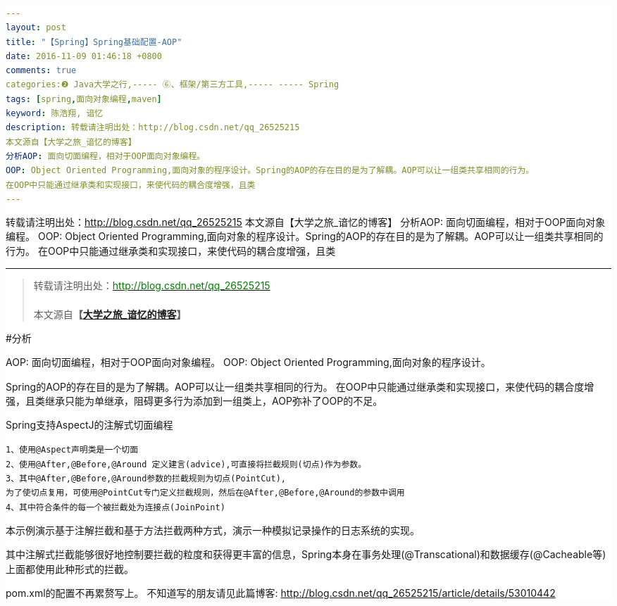 ```yaml
---
layout: post
title: "【Spring】Spring基础配置-AOP"
date: 2016-11-09 01:46:18 +0800
comments: true
categories:❷ Java大学之行,----- ⑥、框架/第三方工具,----- ----- Spring
tags: [spring,面向对象编程,maven]
keyword: 陈浩翔, 谙忆
description: 转载请注明出处：http://blog.csdn.net/qq_26525215
本文源自【大学之旅_谙忆的博客】
分析AOP: 面向切面编程，相对于OOP面向对象编程。 
OOP: Object Oriented Programming,面向对象的程序设计。Spring的AOP的存在目的是为了解耦。AOP可以让一组类共享相同的行为。 
在OOP中只能通过继承类和实现接口，来使代码的耦合度增强，且类 
---
```



转载请注明出处：http://blog.csdn.net/qq_26525215
本文源自【大学之旅_谙忆的博客】
分析AOP: 面向切面编程，相对于OOP面向对象编程。 
OOP: Object Oriented Programming,面向对象的程序设计。Spring的AOP的存在目的是为了解耦。AOP可以让一组类共享相同的行为。 
在OOP中只能通过继承类和实现接口，来使代码的耦合度增强，且类

----------

<blockquote cite='陈浩翔'>
<p background-color='#D3D3D3'>转载请注明出处：<a href='http://blog.csdn.net/qq_26525215'><font color="green">http://blog.csdn.net/qq_26525215</font></a><br><br>
本文源自<strong>【<a href='http://blog.csdn.net/qq_26525215' target='_blank'>大学之旅_谙忆的博客</a>】</strong></p>
</blockquote>

#分析

AOP: 面向切面编程，相对于OOP面向对象编程。
OOP: Object Oriented Programming,面向对象的程序设计。

Spring的AOP的存在目的是为了解耦。AOP可以让一组类共享相同的行为。
在OOP中只能通过继承类和实现接口，来使代码的耦合度增强，且类继承只能为单继承，阻碍更多行为添加到一组类上，AOP弥补了OOP的不足。

Spring支持AspectJ的注解式切面编程
```
1、使用@Aspect声明类是一个切面
2、使用@After,@Before,@Around 定义建言(advice),可直接将拦截规则(切点)作为参数。
3、其中@After,@Before,@Around参数的拦截规则为切点(PointCut),
为了使切点复用，可使用@PointCut专门定义拦截规则，然后在@After,@Before,@Around的参数中调用
4、其中符合条件的每一个被拦截处为连接点(JoinPoint)
```

本示例演示基于注解拦截和基于方法拦截两种方式，演示一种模拟记录操作的日志系统的实现。

其中注解式拦截能够很好地控制要拦截的粒度和获得更丰富的信息，Spring本身在事务处理(@Transcational)和数据缓存(@Cacheable等)上面都使用此种形式的拦截。

pom.xml的配置不再累赘写上。
不知道写的朋友请见此篇博客:
http://blog.csdn.net/qq_26525215/article/details/53010442
